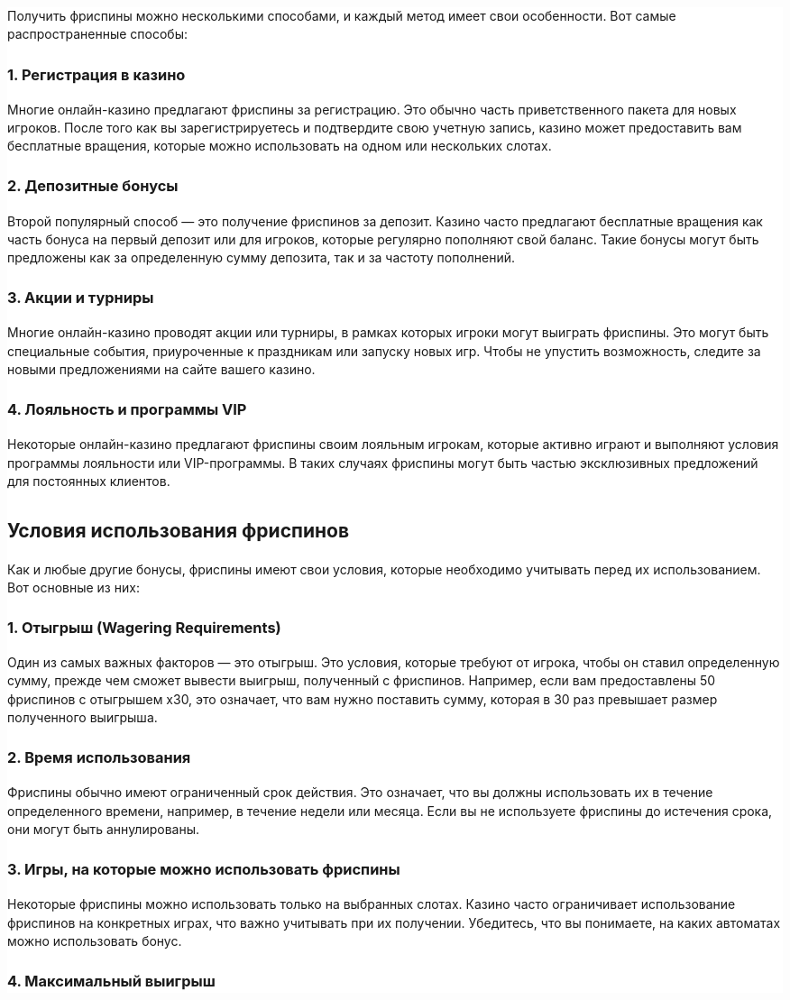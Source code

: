 Получить фриспины можно несколькими способами, и каждый метод имеет свои особенности. Вот самые распространенные способы:

### 1. **Регистрация в казино**

Многие онлайн-казино предлагают фриспины за регистрацию. Это обычно часть приветственного пакета для новых игроков. После того как вы зарегистрируетесь и подтвердите свою учетную запись, казино может предоставить вам бесплатные вращения, которые можно использовать на одном или нескольких слотах.

### 2. **Депозитные бонусы**

Второй популярный способ — это получение фриспинов за депозит. Казино часто предлагают бесплатные вращения как часть бонуса на первый депозит или для игроков, которые регулярно пополняют свой баланс. Такие бонусы могут быть предложены как за определенную сумму депозита, так и за частоту пополнений.

### 3. **Акции и турниры**

Многие онлайн-казино проводят акции или турниры, в рамках которых игроки могут выиграть фриспины. Это могут быть специальные события, приуроченные к праздникам или запуску новых игр. Чтобы не упустить возможность, следите за новыми предложениями на сайте вашего казино.

### 4. **Лояльность и программы VIP**

Некоторые онлайн-казино предлагают фриспины своим лояльным игрокам, которые активно играют и выполняют условия программы лояльности или VIP-программы. В таких случаях фриспины могут быть частью эксклюзивных предложений для постоянных клиентов.

## Условия использования фриспинов

Как и любые другие бонусы, фриспины имеют свои условия, которые необходимо учитывать перед их использованием. Вот основные из них:

### 1. **Отыгрыш (Wagering Requirements)**

Один из самых важных факторов — это отыгрыш. Это условия, которые требуют от игрока, чтобы он ставил определенную сумму, прежде чем сможет вывести выигрыш, полученный с фриспинов. Например, если вам предоставлены 50 фриспинов с отыгрышем x30, это означает, что вам нужно поставить сумму, которая в 30 раз превышает размер полученного выигрыша.

### 2. **Время использования**

Фриспины обычно имеют ограниченный срок действия. Это означает, что вы должны использовать их в течение определенного времени, например, в течение недели или месяца. Если вы не используете фриспины до истечения срока, они могут быть аннулированы.

### 3. **Игры, на которые можно использовать фриспины**

Некоторые фриспины можно использовать только на выбранных слотах. Казино часто ограничивает использование фриспинов на конкретных играх, что важно учитывать при их получении. Убедитесь, что вы понимаете, на каких автоматах можно использовать бонус.

### 4. **Максимальный выигрыш**
